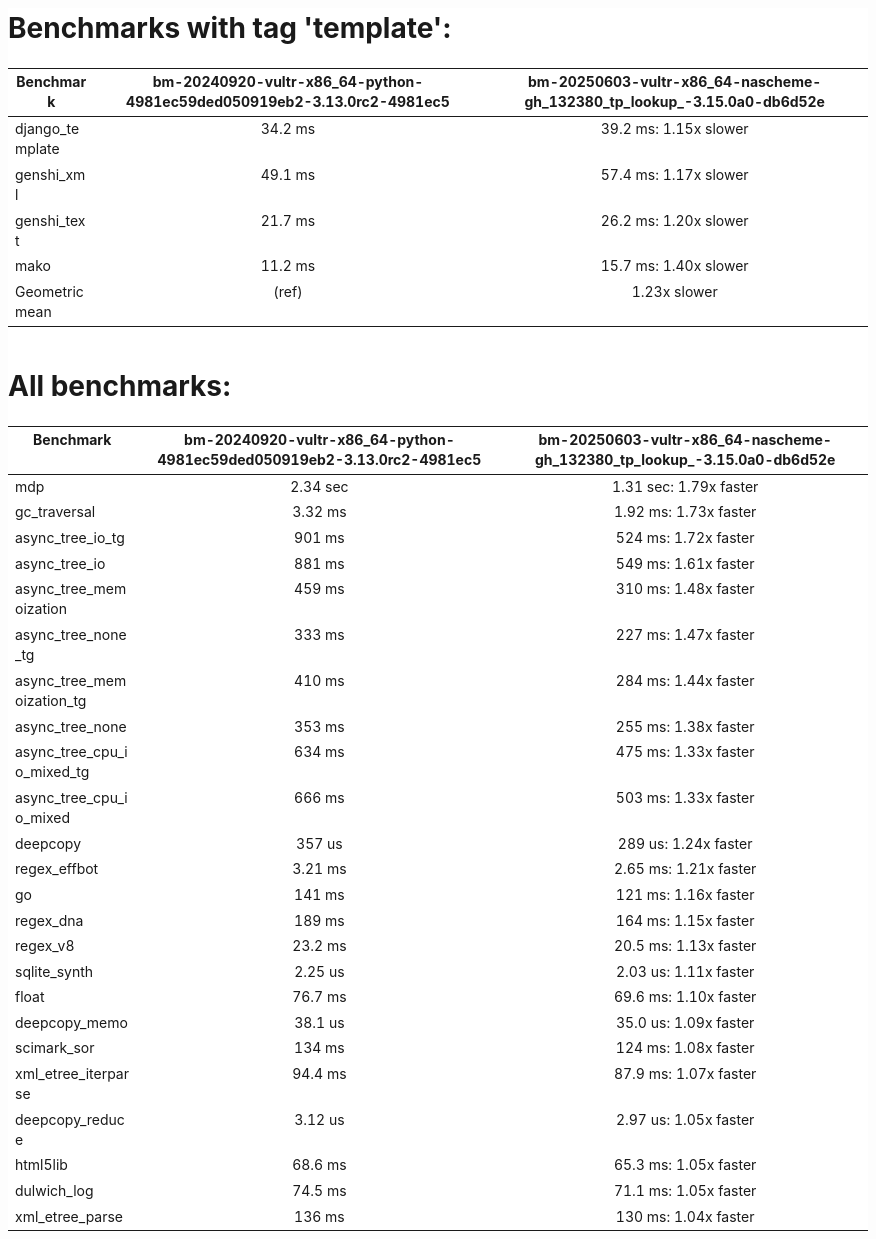 Benchmarks with tag 'template':
===============================

| Benchmark       | bm-20240920-vultr-x86_64-python-4981ec59ded050919eb2-3.13.0rc2-4981ec5 | bm-20250603-vultr-x86_64-nascheme-gh_132380_tp_lookup_-3.15.0a0-db6d52e |
|-----------------|:----------------------------------------------------------------------:|:-----------------------------------------------------------------------:|
| django_template | 34.2 ms                                                                | 39.2 ms: 1.15x slower                                                   |
| genshi_xml      | 49.1 ms                                                                | 57.4 ms: 1.17x slower                                                   |
| genshi_text     | 21.7 ms                                                                | 26.2 ms: 1.20x slower                                                   |
| mako            | 11.2 ms                                                                | 15.7 ms: 1.40x slower                                                   |
| Geometric mean  | (ref)                                                                  | 1.23x slower                                                            |

All benchmarks:
===============

| Benchmark                  | bm-20240920-vultr-x86_64-python-4981ec59ded050919eb2-3.13.0rc2-4981ec5 | bm-20250603-vultr-x86_64-nascheme-gh_132380_tp_lookup_-3.15.0a0-db6d52e |
|----------------------------|:----------------------------------------------------------------------:|:-----------------------------------------------------------------------:|
| mdp                        | 2.34 sec                                                               | 1.31 sec: 1.79x faster                                                  |
| gc_traversal               | 3.32 ms                                                                | 1.92 ms: 1.73x faster                                                   |
| async_tree_io_tg           | 901 ms                                                                 | 524 ms: 1.72x faster                                                    |
| async_tree_io              | 881 ms                                                                 | 549 ms: 1.61x faster                                                    |
| async_tree_memoization     | 459 ms                                                                 | 310 ms: 1.48x faster                                                    |
| async_tree_none_tg         | 333 ms                                                                 | 227 ms: 1.47x faster                                                    |
| async_tree_memoization_tg  | 410 ms                                                                 | 284 ms: 1.44x faster                                                    |
| async_tree_none            | 353 ms                                                                 | 255 ms: 1.38x faster                                                    |
| async_tree_cpu_io_mixed_tg | 634 ms                                                                 | 475 ms: 1.33x faster                                                    |
| async_tree_cpu_io_mixed    | 666 ms                                                                 | 503 ms: 1.33x faster                                                    |
| deepcopy                   | 357 us                                                                 | 289 us: 1.24x faster                                                    |
| regex_effbot               | 3.21 ms                                                                | 2.65 ms: 1.21x faster                                                   |
| go                         | 141 ms                                                                 | 121 ms: 1.16x faster                                                    |
| regex_dna                  | 189 ms                                                                 | 164 ms: 1.15x faster                                                    |
| regex_v8                   | 23.2 ms                                                                | 20.5 ms: 1.13x faster                                                   |
| sqlite_synth               | 2.25 us                                                                | 2.03 us: 1.11x faster                                                   |
| float                      | 76.7 ms                                                                | 69.6 ms: 1.10x faster                                                   |
| deepcopy_memo              | 38.1 us                                                                | 35.0 us: 1.09x faster                                                   |
| scimark_sor                | 134 ms                                                                 | 124 ms: 1.08x faster                                                    |
| xml_etree_iterparse        | 94.4 ms                                                                | 87.9 ms: 1.07x faster                                                   |
| deepcopy_reduce            | 3.12 us                                                                | 2.97 us: 1.05x faster                                                   |
| html5lib                   | 68.6 ms                                                                | 65.3 ms: 1.05x faster                                                   |
| dulwich_log                | 74.5 ms                                                                | 71.1 ms: 1.05x faster                                                   |
| xml_etree_parse            | 136 ms                                                                 | 130 ms: 1.04x faster                                                    |